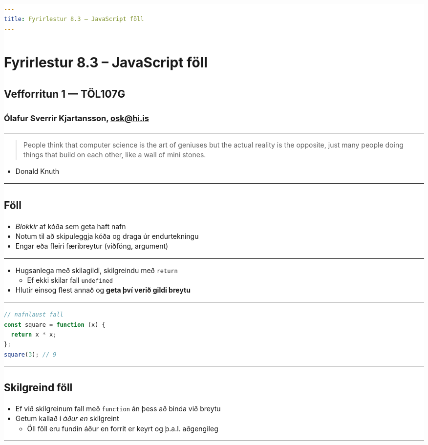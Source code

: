 ```yaml
---
title: Fyrirlestur 8.3 – JavaScript föll
---
```


# Fyrirlestur 8.3 – JavaScript föll

## Vefforritun 1 — TÖL107G

### Ólafur Sverrir Kjartansson, [osk@hi.is](mailto:osk@hi.is)

---

> People think that computer science is the art of geniuses but the actual reality is the opposite, just many people doing things that build on each other, like a wall of mini stones.
- Donald Knuth

***

## Föll

* _Blokkir_ af kóða sem geta haft nafn
* Notum til að skipuleggja kóða og draga úr endurtekningu
* Engar eða fleiri færibreytur (viðföng, argument)

***

* Hugsanlega með skilagildi, skilgreindu með `return`
  - Ef ekki skilar fall `undefined`
* Hlutir einsog flest annað og **geta því verið gildi breytu**

***

```javascript
// nafnlaust fall
const square = function (x) {
  return x * x;
};
square(3); // 9
```

***

## Skilgreind föll

* Ef við skilgreinum fall með `function` án þess að binda við breytu
* Getum kallað í _áður en_ skilgreint
  - Öll föll eru fundin áður en forrit er keyrt og þ.a.l. aðgengileg

***
